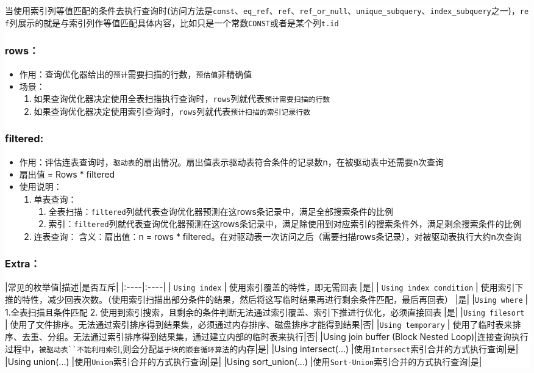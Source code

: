 当使用索引列等值匹配的条件去执行查询时(访问方法是`const`、`eq_ref`、`ref`、`ref_or_null`、`unique_subquery`、`index_subquery`之一)，`ref`列展示的就是与索引列作等值匹配具体内容，比如只是一个常数`CONST`或者是某个列`t.id` 

### rows：
- 作用：查询优化器给出的`预计`需要扫描的行数，`预估值`非精确值
- 场景：
    1. 如果查询优化器决定使用全表扫描执行查询时，`rows`列就代表`预计需要扫描的行数`
    2. 如果查询优化器决定使用索引查询时，`rows`列就代表`预计扫描的索引记录行数`

### filtered:
- 作用：评估连表查询时，`驱动表`的扇出情况。扇出值表示驱动表符合条件的记录数n，在被驱动表中还需要n次查询
- 扇出值 = Rows * filtered
- 使用说明：
    1. 单表查询：
        1. 全表扫描：`filtered`列就代表查询优化器预测在这rows条记录中，满足全部搜索条件的比例
        2. 索引：`filtered`列就代表查询优化器预测在这rows条记录中，满足除使用到对应索引的搜索条件外，满足剩余搜索条件的比例
    2. 连表查询：
        含义：扇出值：n = rows * filtered。在对驱动表一次访问之后（需要扫描rows条记录），对被驱动表执行大约n次查询
### Extra：
|常见的枚举值|描述|是否互斥|
|:----|:----|
| `Using index`             | 使用索引覆盖的特性，即无需回表 |是|
| `Using index condition`   | 使用索引下推的特性，减少回表次数。（使用索引扫描出部分条件的结果，然后将这写临时结果再进行剩余条件匹配，最后再回表） |是|
|`Using where`              | 1.全表扫描且条件匹配 2. 使用到索引搜索，且剩余的条件判断无法通过索引覆盖、索引下推进行优化，必须直接回表 |是|
|`Using filesort`           | 使用了文件排序。无法通过索引排序得到结果集，必须通过内存排序、磁盘排序才能得到结果|否|
|`Using temporary`          | 使用了临时表来排序、去重、分组。无法通过索引排序得到结果集，通过建立内部的临时表来执行|否|
|Using join buffer (Block Nested Loop)|连接查询执行过程中，`被驱动表``不能利用索引`,则会分配`基于块的嵌套循环算法`的内存|是|
|Using intersect(...)     |使用`Intersect`索引合并的方式执行查询|是|
|Using union(...)         |使用`Union`索引合并的方式执行查询|是|
|Using sort_union(...)    |使用`Sort-Union`索引合并的方式执行查询|是|